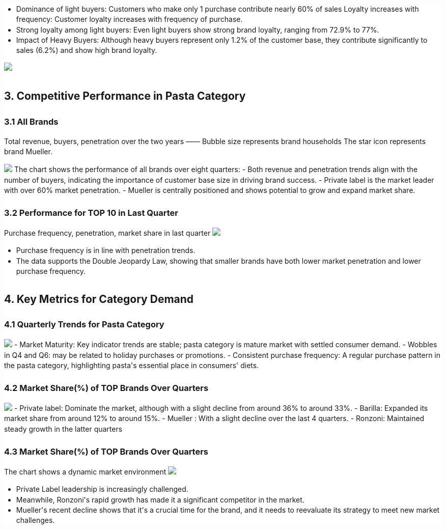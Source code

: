 - Dominance of light buyers: Customers who make only 1 purchase contribute nearly 60% of sales 
Loyalty increases with frequency: Customer loyalty increases with frequency of purchase.
- Strong loyalty among light buyers: Even light buyers show strong brand loyalty, ranging from 72.9% to 77%.
- Impact of Heavy Buyers: Although heavy buyers represent only 1.2% of the customer base, they contribute significantly to sales (6.2%) and show high brand loyalty.

<img src="{{ site.baseurl }}/assets/img/customer_insights/img3.png"  style="width:70%;">

## 3. Competitive Performance in Pasta Category
### 3.1 All Brands
Total revenue, buyers, penetration over the two years —— Bubble size represents brand households
The star icon represents brand Mueller.  

<img src="{{ site.baseurl }}/assets/img/customer_insights/img4.png"  style="width:70%;">
The chart shows the performance of all brands over eight quarters:    
- Both revenue and penetration trends align with the number of buyers, indicating the importance of customer base size in driving brand success. 
- Private label is the market leader with over 60% market penetration.
- Mueller is centrally positioned and shows potential to grow and expand market share.

### 3.2 Performance for TOP 10 in Last Quarter
Purchase frequency, penetration, market share in last quarter
<img src="{{ site.baseurl }}/assets/img/customer_insights/img5.png"  style="width:70%;">
- Purchase frequency is in line with penetration trends.
- The data supports the Double Jeopardy Law, showing that smaller brands have both lower market penetration and lower purchase frequency.

## 4. Key Metrics for Category Demand
### 4.1 Quarterly Trends for Pasta Category
<img src="{{ site.baseurl }}/assets/img/customer_insights/img6.png"  style="width:70%;">
- Market Maturity: Key indicator trends are stable; pasta category is mature market with settled consumer demand.
- Wobbles in Q4 and Q6: may be related to holiday purchases or promotions.
- Consistent purchase frequency: A regular purchase pattern in the pasta category, highlighting pasta's essential place in consumers' diets.

### 4.2 Market Share(%) of TOP Brands Over Quarters
<img src="{{ site.baseurl }}/assets/img/customer_insights/img7.png"  style="width:70%;">
- Private label: Dominate the market, although with a slight decline from around 36% to around 33%.
- Barilla: Expanded its market share from around 12% to around 15%.
- Mueller : With a slight decline over the last 4 quarters.
- Ronzoni: Maintained steady growth in the latter quarters

### 4.3 Market Share(%) of TOP Brands Over Quarters
The chart shows a dynamic market environment
<img src="{{ site.baseurl }}/assets/img/customer_insights/img8.png"  style="width:90%;">
- Private Label leadership is increasingly challenged. 
- Meanwhile, Ronzoni's rapid growth has made it a significant competitor in the market.
- Mueller's recent decline shows that it's a crucial time for the brand, and it needs to reevaluate its strategy to meet new market challenges.
